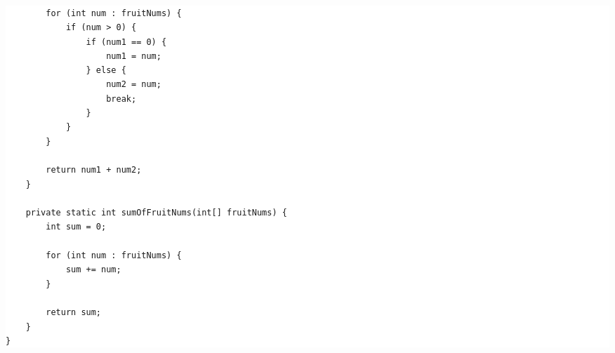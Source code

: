             for (int num : fruitNums) {
                if (num > 0) {
                    if (num1 == 0) {
                        num1 = num;
                    } else {
                        num2 = num;
                        break;
                    }
                }
            }
    
            return num1 + num2;
        }
    
        private static int sumOfFruitNums(int[] fruitNums) {
            int sum = 0;
    
            for (int num : fruitNums) {
                sum += num;
            }
    
            return sum;
        }
    }

[0]: /u/8ec863a03f4f
[2]: https://github.com/TwoWater/Interview/blob/master/Interview/src/com/liangdianshui/TakeTheFruit.java